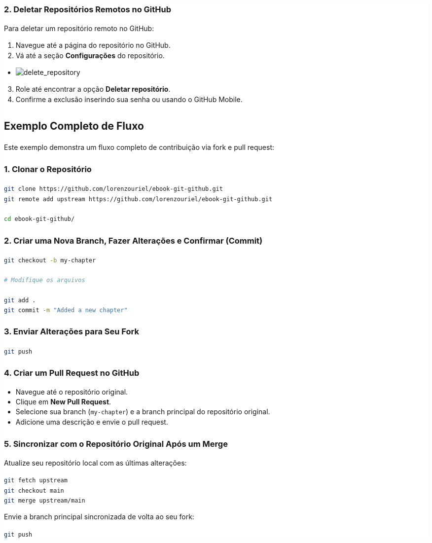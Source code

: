 ### 2. Deletar Repositórios Remotos no GitHub

Para deletar um repositório remoto no GitHub:
1. Navegue até a página do repositório no GitHub.
2. Vá até a seção **Configurações** do repositório.
- ![delete_repository](content/imgs/05/delete_repository.jpg)
3. Role até encontrar a opção **Deletar repositório**.
4. Confirme a exclusão inserindo sua senha ou usando o GitHub Mobile.

## Exemplo Completo de Fluxo
Este exemplo demonstra um fluxo completo de contribuição via fork e pull request:

### 1. Clonar o Repositório
```bash
git clone https://github.com/lorenzouriel/ebook-git-github.git
git remote add upstream https://github.com/lorenzouriel/ebook-git-github.git

cd ebook-git-github/
```

### 2. Criar uma Nova Branch, Fazer Alterações e Confirmar (Commit)
```bash
git checkout -b my-chapter

# Modifique os arquivos

git add .
git commit -m "Added a new chapter"
```

### 3. Enviar Alterações para Seu Fork
```bash
git push
```

### 4. Criar um Pull Request no GitHub
- Navegue até o repositório original.
- Clique em **New Pull Request**.
- Selecione sua branch (`my-chapter`) e a branch principal do repositório original.
- Adicione uma descrição e envie o pull request.

### 5. Sincronizar com o Repositório Original Após um Merge
Atualize seu repositório local com as últimas alterações:
```bash
git fetch upstream
git checkout main
git merge upstream/main
```

Envie a branch principal sincronizada de volta ao seu fork:
```bash
git push
```
